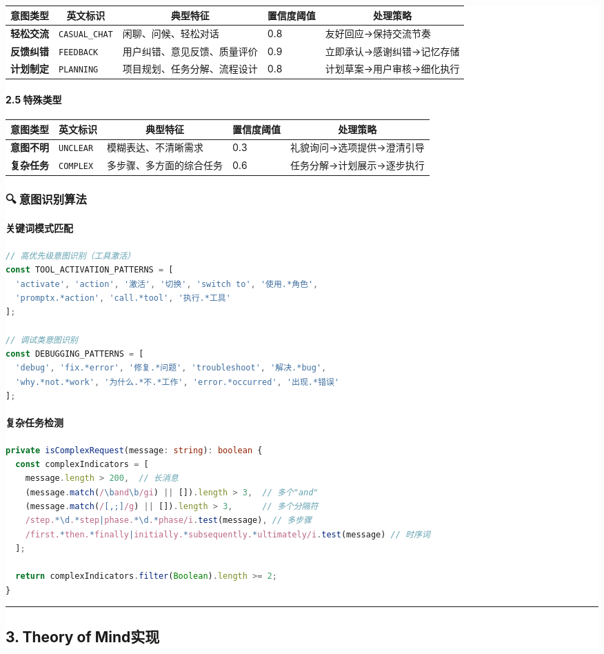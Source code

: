 | 意图类型 | 英文标识 | 典型特征 | 置信度阈值 | 处理策略 |
|----------|----------|----------|------------|----------|
| **轻松交流** | `CASUAL_CHAT` | 闲聊、问候、轻松对话 | 0.8 | 友好回应→保持交流节奏 |
| **反馈纠错** | `FEEDBACK` | 用户纠错、意见反馈、质量评价 | 0.9 | 立即承认→感谢纠错→记忆存储 |
| **计划制定** | `PLANNING` | 项目规划、任务分解、流程设计 | 0.8 | 计划草案→用户审核→细化执行 |

#### 2.5 特殊类型

| 意图类型 | 英文标识 | 典型特征 | 置信度阈值 | 处理策略 |
|----------|----------|----------|------------|----------|
| **意图不明** | `UNCLEAR` | 模糊表达、不清晰需求 | 0.3 | 礼貌询问→选项提供→澄清引导 |
| **复杂任务** | `COMPLEX` | 多步骤、多方面的综合任务 | 0.6 | 任务分解→计划展示→逐步执行 |

### 🔍 意图识别算法

#### 关键词模式匹配

```typescript
// 高优先级意图识别（工具激活）
const TOOL_ACTIVATION_PATTERNS = [
  'activate', 'action', '激活', '切换', 'switch to', '使用.*角色',
  'promptx.*action', 'call.*tool', '执行.*工具'
];

// 调试类意图识别
const DEBUGGING_PATTERNS = [
  'debug', 'fix.*error', '修复.*问题', 'troubleshoot', '解决.*bug',
  'why.*not.*work', '为什么.*不.*工作', 'error.*occurred', '出现.*错误'
];
```

#### 复杂任务检测

```typescript
private isComplexRequest(message: string): boolean {
  const complexIndicators = [
    message.length > 200,  // 长消息
    (message.match(/\band\b/gi) || []).length > 3,  // 多个"and"
    (message.match(/[,;]/g) || []).length > 3,      // 多个分隔符
    /step.*\d.*step|phase.*\d.*phase/i.test(message), // 多步骤
    /first.*then.*finally|initially.*subsequently.*ultimately/i.test(message) // 时序词
  ];
  
  return complexIndicators.filter(Boolean).length >= 2;
}
```

---

## 3. Theory of Mind实现

